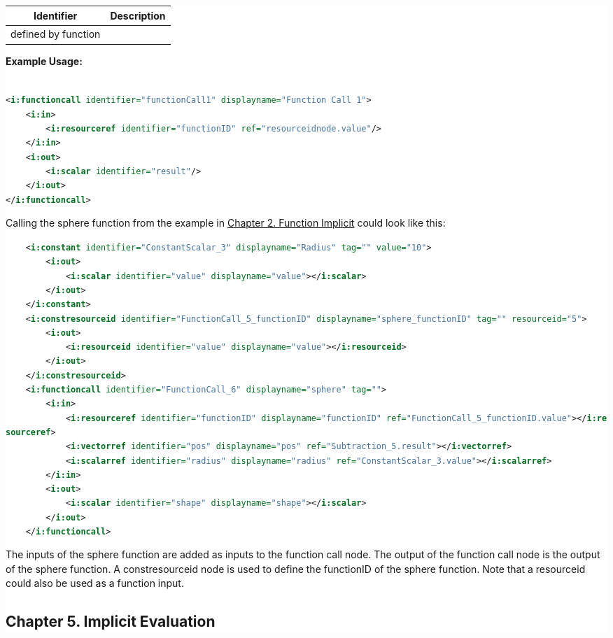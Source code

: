 | Identifier | Description |
|------------|-------------|
| defined by function | |

**Example Usage:**

```xml

<i:functioncall identifier="functionCall1" displayname="Function Call 1">
	<i:in>
		<i:resourceref identifier="functionID" ref="resourceidnode.value"/>
	</i:in>
	<i:out>
		<i:scalar identifier="result"/>
	</i:out>
</i:functioncall>

```

Calling the sphere function from the example in [Chapter 2. Function Implicit](#chapter-2-function-implicit) could look like this:

```xml
    <i:constant identifier="ConstantScalar_3" displayname="Radius" tag="" value="10">
        <i:out>
            <i:scalar identifier="value" displayname="value"></i:scalar>
        </i:out>
    </i:constant>
    <i:constresourceid identifier="FunctionCall_5_functionID" displayname="sphere_functionID" tag="" resourceid="5">
        <i:out>
            <i:resourceid identifier="value" displayname="value"></i:resourceid>
        </i:out>
    </i:constresourceid>
    <i:functioncall identifier="FunctionCall_6" displayname="sphere" tag="">
        <i:in>
            <i:resourceref identifier="functionID" displayname="functionID" ref="FunctionCall_5_functionID.value"></i:resourceref>
            <i:vectorref identifier="pos" displayname="pos" ref="Subtraction_5.result"></i:vectorref>
            <i:scalarref identifier="radius" displayname="radius" ref="ConstantScalar_3.value"></i:scalarref>
        </i:in>
        <i:out>
            <i:scalar identifier="shape" displayname="shape"></i:scalar>
        </i:out>
    </i:functioncall>
```
The inputs of the sphere function are added as inputs to the function call node. The output of the function call node is the output of the sphere function. A constresourceid node is used to define the functionID of the sphere function. Note that a resourceid could also be used as a function input.

## Chapter 5. Implicit Evaluation
